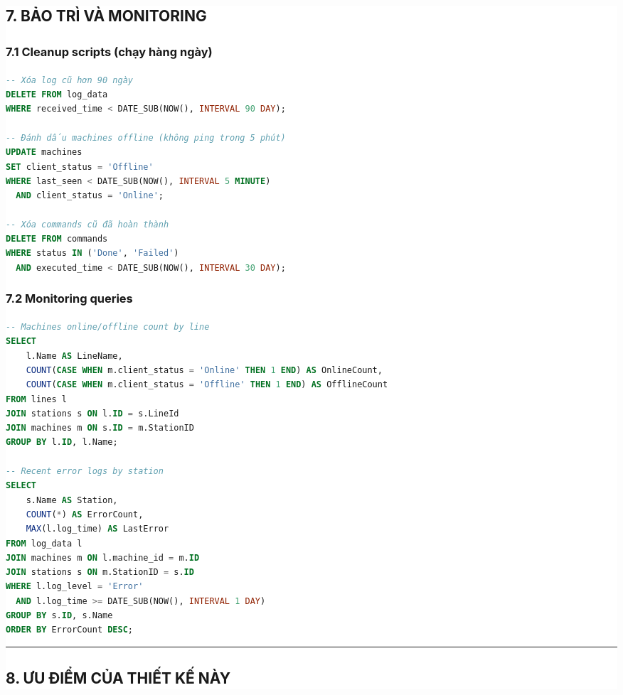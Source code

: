 
## 7. BẢO TRÌ VÀ MONITORING

### 7.1 Cleanup scripts (chạy hàng ngày)
```sql
-- Xóa log cũ hơn 90 ngày
DELETE FROM log_data 
WHERE received_time < DATE_SUB(NOW(), INTERVAL 90 DAY);

-- Đánh dấu machines offline (không ping trong 5 phút)
UPDATE machines 
SET client_status = 'Offline'
WHERE last_seen < DATE_SUB(NOW(), INTERVAL 5 MINUTE)
  AND client_status = 'Online';

-- Xóa commands cũ đã hoàn thành
DELETE FROM commands 
WHERE status IN ('Done', 'Failed')
  AND executed_time < DATE_SUB(NOW(), INTERVAL 30 DAY);
```

### 7.2 Monitoring queries
```sql
-- Machines online/offline count by line
SELECT 
    l.Name AS LineName,
    COUNT(CASE WHEN m.client_status = 'Online' THEN 1 END) AS OnlineCount,
    COUNT(CASE WHEN m.client_status = 'Offline' THEN 1 END) AS OfflineCount
FROM lines l
JOIN stations s ON l.ID = s.LineId
JOIN machines m ON s.ID = m.StationID
GROUP BY l.ID, l.Name;

-- Recent error logs by station
SELECT 
    s.Name AS Station,
    COUNT(*) AS ErrorCount,
    MAX(l.log_time) AS LastError
FROM log_data l
JOIN machines m ON l.machine_id = m.ID  
JOIN stations s ON m.StationID = s.ID
WHERE l.log_level = 'Error'
  AND l.log_time >= DATE_SUB(NOW(), INTERVAL 1 DAY)
GROUP BY s.ID, s.Name
ORDER BY ErrorCount DESC;
```

---

## 8. ƯU ĐIỂM CỦA THIẾT KẾ NÀY
